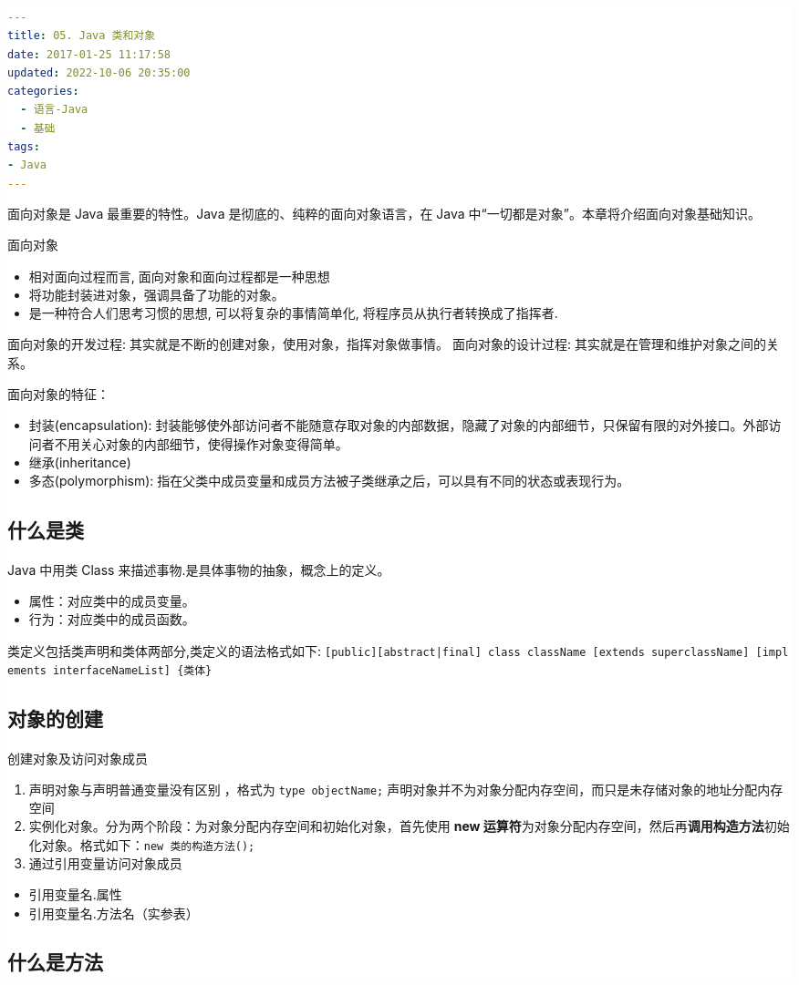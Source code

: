 ```yaml
---
title: 05. Java 类和对象
date: 2017-01-25 11:17:58
updated: 2022-10-06 20:35:00
categories:
  - 语言-Java
  - 基础
tags:
- Java
---
```


面向对象是 Java 最重要的特性。Java 是彻底的、纯粹的面向对象语言，在 Java 中“一切都是对象”。本章将介绍面向对象基础知识。

面向对象

* 相对面向过程而言, 面向对象和面向过程都是一种思想
* 将功能封装进对象，强调具备了功能的对象。
* 是一种符合人们思考习惯的思想, 可以将复杂的事情简单化, 将程序员从执行者转换成了指挥者.

面向对象的开发过程: 其实就是不断的创建对象，使用对象，指挥对象做事情。
面向对象的设计过程: 其实就是在管理和维护对象之间的关系。

面向对象的特征：

* 封装(encapsulation): 封装能够使外部访问者不能随意存取对象的内部数据，隐藏了对象的内部细节，只保留有限的对外接口。外部访问者不用关心对象的内部细节，使得操作对象变得简单。
* 继承(inheritance)
* 多态(polymorphism): 指在父类中成员变量和成员方法被子类继承之后，可以具有不同的状态或表现行为。

## 什么是类

Java 中用类 Class 来描述事物.是具体事物的抽象，概念上的定义。

* 属性：对应类中的成员变量。
* 行为：对应类中的成员函数。

类定义包括类声明和类体两部分,类定义的语法格式如下: `[public][abstract|final] class className [extends superclassName] [implements interfaceNameList] {类体}`

## 对象的创建

创建对象及访问对象成员

1. 声明对象与声明普通变量没有区别 ，格式为 `type objectName;`
声明对象并不为对象分配内存空间，而只是未存储对象的地址分配内存空间
2. 实例化对象。分为两个阶段：为对象分配内存空间和初始化对象，首先使用 **new 运算符**为对象分配内存空间，然后再**调用构造方法**初始化对象。格式如下：`new 类的构造方法();`
3. 通过引用变量访问对象成员

* 引用变量名.属性
* 引用变量名.方法名（实参表）



## 什么是方法
